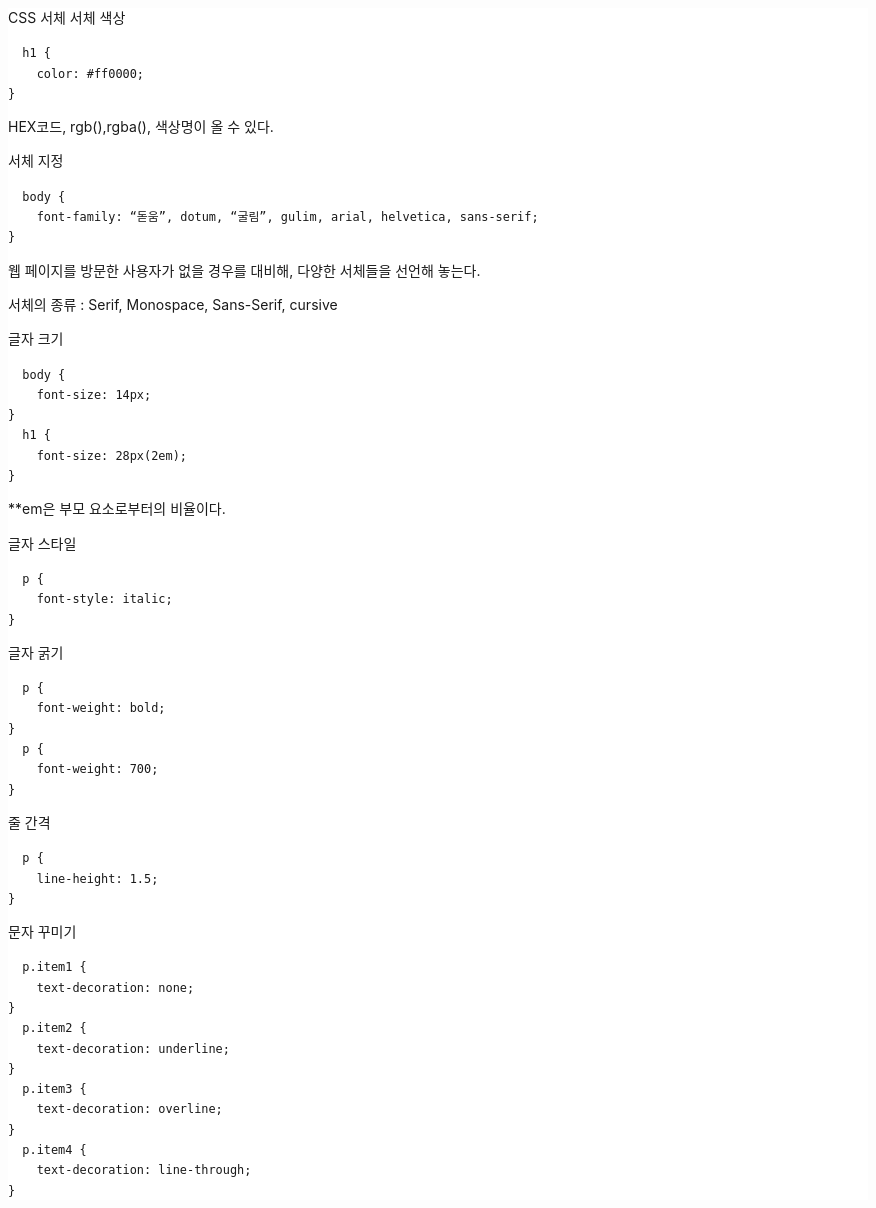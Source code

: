 CSS 서체
  서체 색상
```
  h1 {
    color: #ff0000;
}
```
HEX코드, rgb(),rgba(), 색상명이 올 수 있다.

  서체 지정
```
  body {
    font-family: “돋움”, dotum, “굴림”, gulim, arial, helvetica, sans-serif;
}
```
웹 페이지를 방문한 사용자가 없을 경우를 대비해, 다양한 서체들을 선언해 놓는다.

  서체의 종류 : Serif, Monospace, Sans-Serif, cursive

  글자 크기
```
  body {
    font-size: 14px;
}
  h1 {
    font-size: 28px(2em);
}
```
**em은 부모 요소로부터의 비율이다.

  글자 스타일
```
  p {
    font-style: italic;
}
```

  글자 굵기
```
  p {
    font-weight: bold;
}
  p {
    font-weight: 700;
}
```

  줄 간격
```
  p {
    line-height: 1.5;
}
```

  문자 꾸미기
```
  p.item1 {
    text-decoration: none;
}
  p.item2 {
    text-decoration: underline;
}
  p.item3 {
    text-decoration: overline;
}
  p.item4 {
    text-decoration: line-through;
}
```
